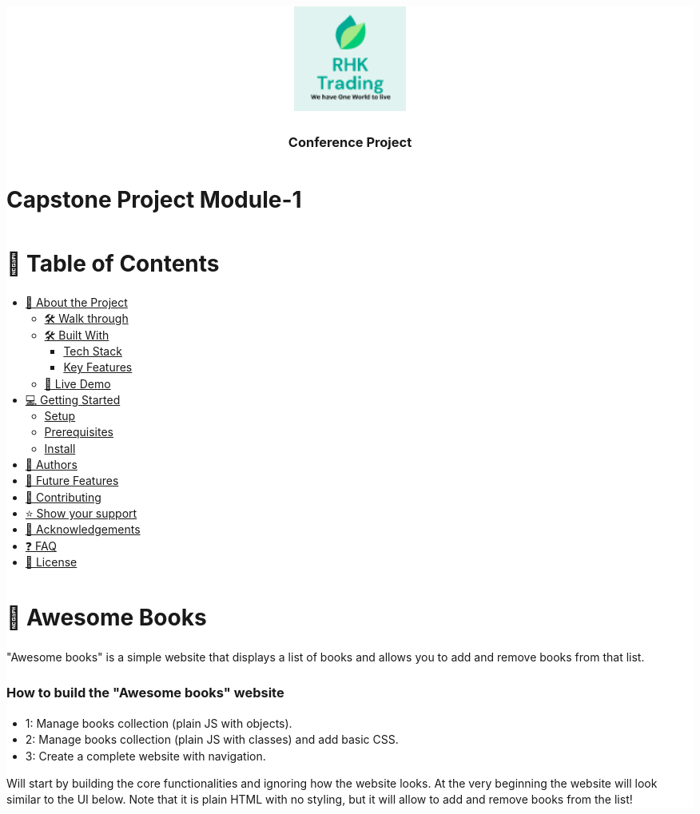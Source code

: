 <a name="readme-top"></a>

<div align="center">

  <img src="./images/RHK Trading Logo.png" alt="logo" width="140"  height="auto" />
  <br/>
  <h3><b>Conference Project</b></h3>
</div>

<h1>Capstone Project Module-1</h1>



# 📗 Table of Contents

- [📖 About the Project](#about-project)
  - [🛠 Walk through](#walk-through)
  - [🛠 Built With](#built-with)
    - [Tech Stack](#tech-stack)
    - [Key Features](#key-features)
  - [🚀 Live Demo](#live-demo)
- [💻 Getting Started](#getting-started)
  - [Setup](#setup)
  - [Prerequisites](#prerequisites)
  - [Install](#install)
- [👥 Authors](#authors)
- [🔭 Future Features](#future-features)
- [🤝 Contributing](#contributing)
- [⭐️ Show your support](#support)
- [🙏 Acknowledgements](#acknowledgements)
- [❓ FAQ](#faq)
- [📝 License](#license)



# 📖 Awesome Books <a name="about-project"></a>

"Awesome books" is a simple website that displays a list of books and allows you to add and remove books from that list.


### How to build the "Awesome books" website
- 1: Manage books collection (plain JS with objects).
- 2: Manage books collection (plain JS with classes) and add basic CSS.
- 3: Create a complete website with navigation.

Will start by building the core functionalities and ignoring how the website looks. At the very beginning the website will look similar to the UI below. Note that it is plain HTML with no styling, but it will allow to add and remove books from the list!
